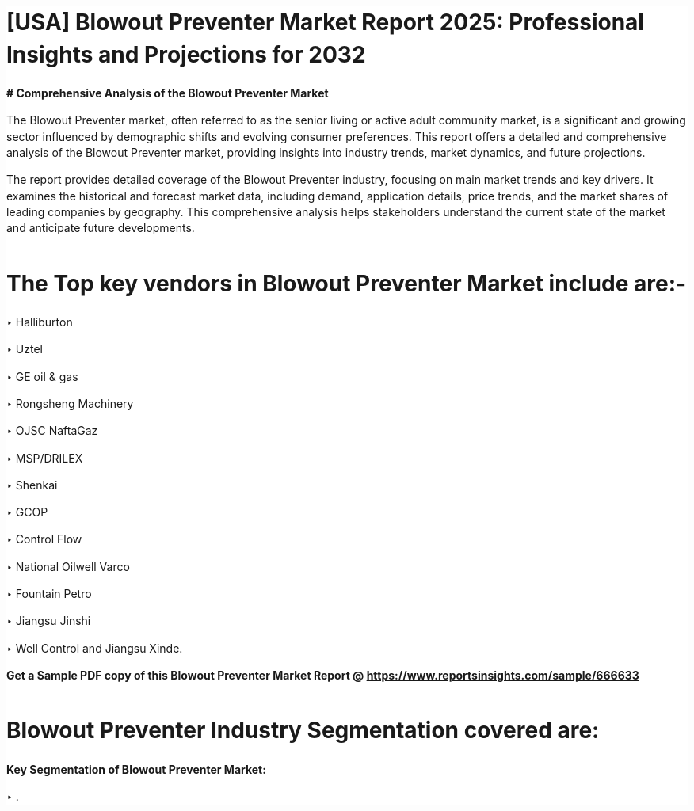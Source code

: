 # [USA] Blowout Preventer Market Report 2025: Professional Insights and Projections for 2032

<strong># Comprehensive Analysis of the Blowout Preventer Market</strong>

The Blowout Preventer market, often referred to as the senior living or active adult community market, is a significant and growing sector influenced by demographic shifts and evolving consumer preferences. This report offers a detailed and comprehensive analysis of the <a href=https://www.reportsinsights.com/sample/666633>Blowout Preventer market</a>, providing insights into industry trends, market dynamics, and future projections.

The report provides detailed coverage of the Blowout Preventer industry, focusing on main market trends and key drivers. It examines the historical and forecast market data, including demand, application details, price trends, and the market shares of leading companies by geography. This comprehensive analysis helps stakeholders understand the current state of the market and anticipate future developments.

# <strong>The Top key vendors in Blowout Preventer Market include are:- </strong>

‣ Halliburton

‣ Uztel

‣ GE oil & gas

‣ Rongsheng Machinery

‣ OJSC NaftaGaz

‣ MSP/DRILEX

‣ Shenkai

‣ GCOP

‣ Control Flow

‣ National Oilwell Varco

‣ Fountain Petro

‣ Jiangsu Jinshi

‣ Well Control and Jiangsu Xinde.

<strong>Get a Sample PDF copy of this Blowout Preventer Market Report </strong><strong>@ <a href=https://www.reportsinsights.com/sample/666633 style=color:#0000ff;>https://www.reportsinsights.com/sample/666633</a> </strong>

# <strong>Blowout Preventer Industry Segmentation covered are:</strong>

<strong>Key Segmentation of Blowout Preventer Market:</strong> 

‣ .
